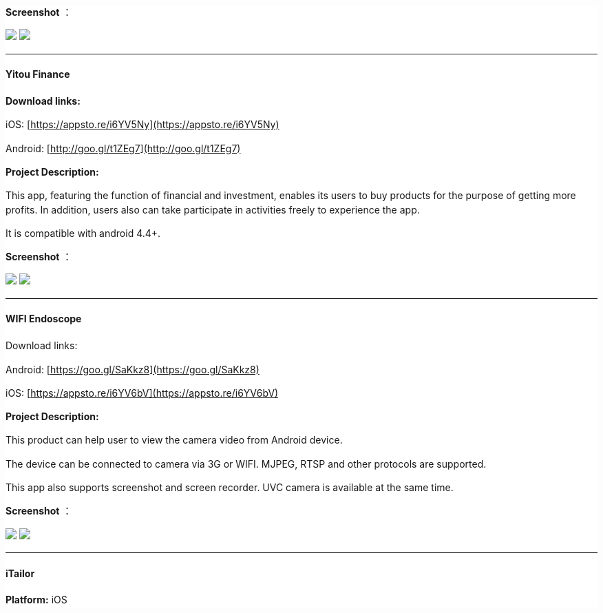 **Screenshot** ：

![](https://raw.githubusercontent.com/osvlabs/mobile-team/master/images/axaj1.png)
![](https://raw.githubusercontent.com/osvlabs/mobile-team/master/images/axaj2.png)

---

#### Yitou Finance

**Download links:**

iOS: [https://appsto.re/i6YV5Ny](https://appsto.re/i6YV5Ny)

Android: [http://goo.gl/t1ZEg7](http://goo.gl/t1ZEg7)

**Project Description:** 

This app, featuring the function of financial and investment, enables its users to buy products for the purpose of getting more profits. In addition, users also can take participate in activities freely to experience the app.

It is compatible with android 4.4+.

**Screenshot** ：

![](https://raw.githubusercontent.com/osvlabs/mobile-team/master/images/ytcf1.png)
![](https://raw.githubusercontent.com/osvlabs/mobile-team/master/images/ytcf2.png)

---

#### WIFI Endoscope

Download links:

Android: [https://goo.gl/SaKkz8](https://goo.gl/SaKkz8)

iOS: [https://appsto.re/i6YV6bV](https://appsto.re/i6YV6bV)

**Project Description:** 

This product can help user to view the camera video from Android device.

The device can be connected to camera via 3G or WIFI. MJPEG, RTSP and other protocols are supported.

This app also supports screenshot and screen recorder. UVC camera is available at the same time.

**Screenshot** ：

![](https://raw.githubusercontent.com/osvlabs/mobile-team/master/images/camera1.png)
![](https://raw.githubusercontent.com/osvlabs/mobile-team/master/images/camera2.png)

---

#### iTailor

**Platform:** iOS
